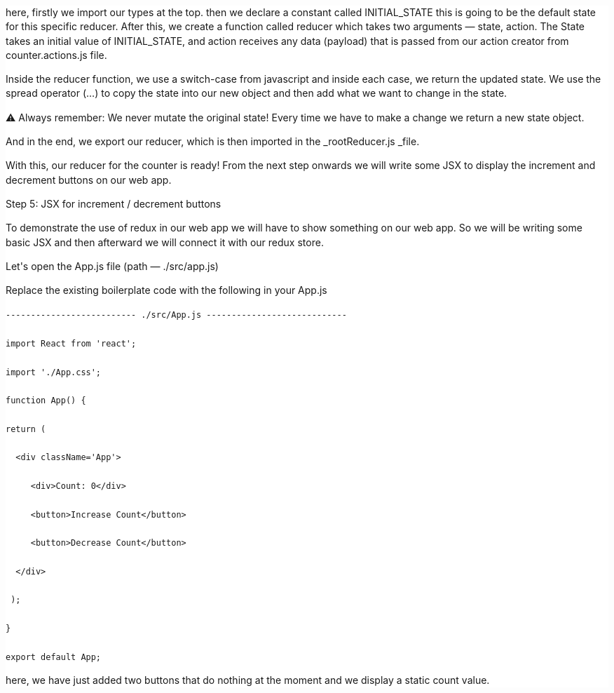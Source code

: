 here, firstly we import our types at the top. then we declare a constant called INITIAL_STATE this is going to be the default state for this specific reducer. After this, we create a function called reducer which takes two arguments — state, action. The State takes an initial value of INITIAL_STATE, and action receives any data (payload) that is passed from our action creator from counter.actions.js file.



Inside the reducer function, we use a switch-case from javascript and inside each case, we return the updated state. We use the spread operator (…) to copy the state into our new object and then add what we want to change in the state.

 

⚠️ Always remember: We never mutate the original state! Every time we have to make a change we return a new state object.



And in the end, we export our reducer, which is then imported in the _rootReducer.js _file.

With this, our reducer for the counter is ready! From the next step onwards we will write some JSX to display the increment and decrement buttons on our web app.


Step 5: JSX for increment / decrement buttons


To demonstrate the use of redux in our web app we will have to show something on our web app. So we will be writing some basic JSX and then afterward we will connect it with our redux store.

 

Let's open the App.js file (path — ./src/app.js)

Replace the existing boilerplate code with the following in your App.js


    -------------------------- ./src/App.js ----------------------------

    import React from 'react';

    import './App.css';

    function App() {

    return (

      <div className='App'>

         <div>Count: 0</div>

         <button>Increase Count</button>

         <button>Decrease Count</button>

      </div>

     );

    }

    export default App;


here, we have just added two buttons that do nothing at the moment and we display a static count value.

